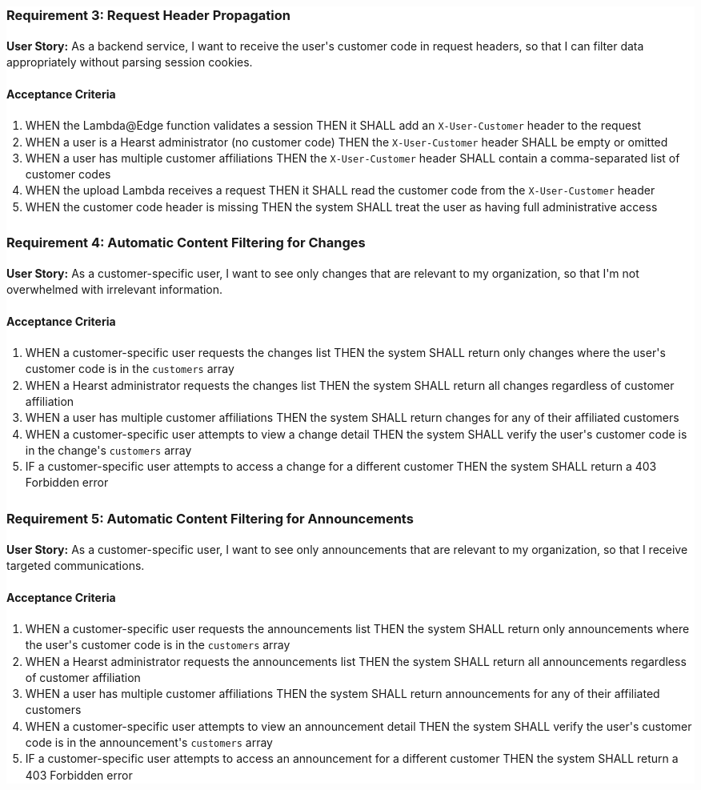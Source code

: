 ### Requirement 3: Request Header Propagation

**User Story:** As a backend service, I want to receive the user's customer code in request headers, so that I can filter data appropriately without parsing session cookies.

#### Acceptance Criteria

1. WHEN the Lambda@Edge function validates a session THEN it SHALL add an `X-User-Customer` header to the request
2. WHEN a user is a Hearst administrator (no customer code) THEN the `X-User-Customer` header SHALL be empty or omitted
3. WHEN a user has multiple customer affiliations THEN the `X-User-Customer` header SHALL contain a comma-separated list of customer codes
4. WHEN the upload Lambda receives a request THEN it SHALL read the customer code from the `X-User-Customer` header
5. WHEN the customer code header is missing THEN the system SHALL treat the user as having full administrative access

### Requirement 4: Automatic Content Filtering for Changes

**User Story:** As a customer-specific user, I want to see only changes that are relevant to my organization, so that I'm not overwhelmed with irrelevant information.

#### Acceptance Criteria

1. WHEN a customer-specific user requests the changes list THEN the system SHALL return only changes where the user's customer code is in the `customers` array
2. WHEN a Hearst administrator requests the changes list THEN the system SHALL return all changes regardless of customer affiliation
3. WHEN a user has multiple customer affiliations THEN the system SHALL return changes for any of their affiliated customers
4. WHEN a customer-specific user attempts to view a change detail THEN the system SHALL verify the user's customer code is in the change's `customers` array
5. IF a customer-specific user attempts to access a change for a different customer THEN the system SHALL return a 403 Forbidden error

### Requirement 5: Automatic Content Filtering for Announcements

**User Story:** As a customer-specific user, I want to see only announcements that are relevant to my organization, so that I receive targeted communications.

#### Acceptance Criteria

1. WHEN a customer-specific user requests the announcements list THEN the system SHALL return only announcements where the user's customer code is in the `customers` array
2. WHEN a Hearst administrator requests the announcements list THEN the system SHALL return all announcements regardless of customer affiliation
3. WHEN a user has multiple customer affiliations THEN the system SHALL return announcements for any of their affiliated customers
4. WHEN a customer-specific user attempts to view an announcement detail THEN the system SHALL verify the user's customer code is in the announcement's `customers` array
5. IF a customer-specific user attempts to access an announcement for a different customer THEN the system SHALL return a 403 Forbidden error
